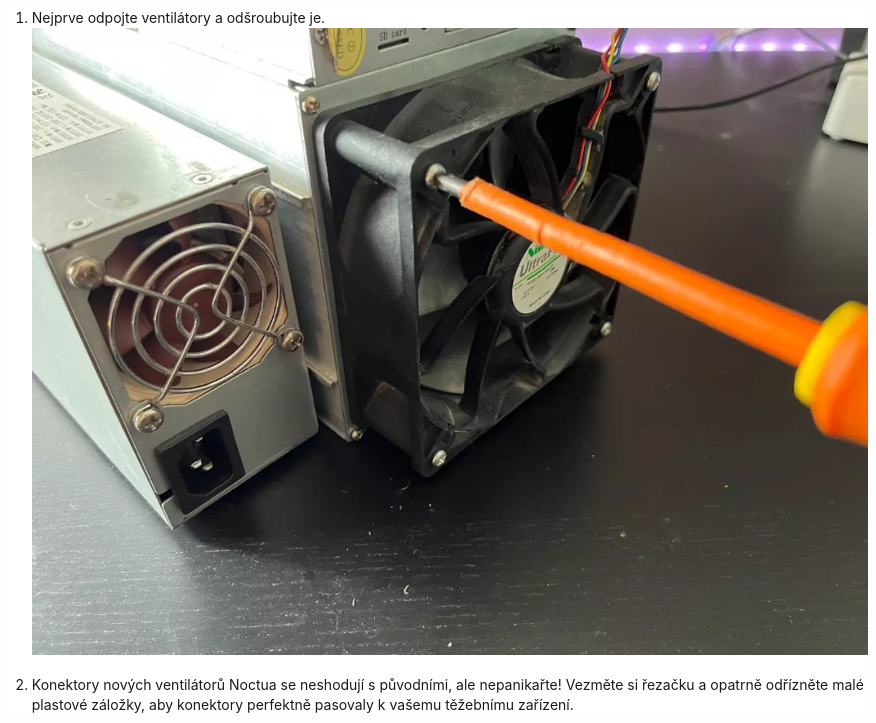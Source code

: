 1. Nejprve odpojte ventilátory a odšroubujte je.
   ![obrázek](assets/hardware/19.webp)

2. Konektory nových ventilátorů Noctua se neshodují s původními, ale nepanikařte! Vezměte si řezačku a opatrně odřízněte malé plastové záložky, aby konektory perfektně pasovaly k vašemu těžebnímu zařízení.
